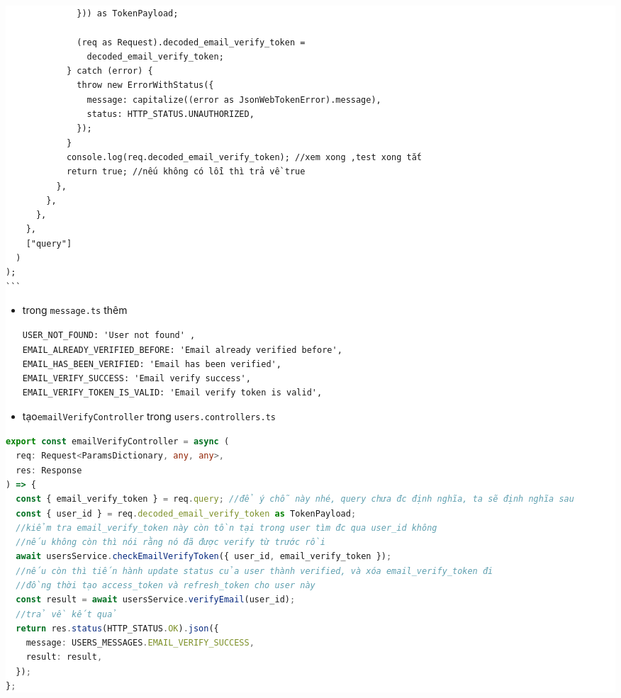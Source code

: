                   })) as TokenPayload;

                  (req as Request).decoded_email_verify_token =
                    decoded_email_verify_token;
                } catch (error) {
                  throw new ErrorWithStatus({
                    message: capitalize((error as JsonWebTokenError).message),
                    status: HTTP_STATUS.UNAUTHORIZED,
                  });
                }
                console.log(req.decoded_email_verify_token); //xem xong ,test xong tắt
                return true; //nếu không có lỗi thì trả về true
              },
            },
          },
        },
        ["query"]
      )
    );
    ```

  - trong `message.ts` thêm

    ```
    USER_NOT_FOUND: 'User not found' ,
    EMAIL_ALREADY_VERIFIED_BEFORE: 'Email already verified before',
    EMAIL_HAS_BEEN_VERIFIED: 'Email has been verified',
    EMAIL_VERIFY_SUCCESS: 'Email verify success',
    EMAIL_VERIFY_TOKEN_IS_VALID: 'Email verify token is valid',
    ```

  - tạo`emailVerifyController` trong `users.controllers.ts`

  ```ts
  export const emailVerifyController = async (
    req: Request<ParamsDictionary, any, any>,
    res: Response
  ) => {
    const { email_verify_token } = req.query; //để ý chỗ này nhé, query chưa đc định nghĩa, ta sẽ định nghĩa sau
    const { user_id } = req.decoded_email_verify_token as TokenPayload;
    //kiểm tra email_verify_token này còn tồn tại trong user tìm đc qua user_id không
    //nếu không còn thì nói rằng nó đã được verify từ trước rồi
    await usersService.checkEmailVerifyToken({ user_id, email_verify_token });
    //nếu còn thì tiến hành update status của user thành verified, và xóa email_verify_token đi
    //đồng thời tạo access_token và refresh_token cho user này
    const result = await usersService.verifyEmail(user_id);
    //trả về kết quả
    return res.status(HTTP_STATUS.OK).json({
      message: USERS_MESSAGES.EMAIL_VERIFY_SUCCESS,
      result: result,
    });
  };
  ```
